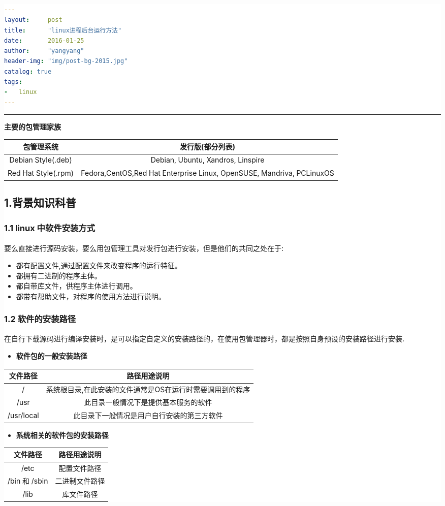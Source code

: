 ```yaml
---
layout:     post
title:      "linux进程后台运行方法"
date:       2016-01-25
author:     "yangyang"
header-img: "img/post-bg-2015.jpg"
catalog: true
tags:
-   linux
---
```



******

**主要的包管理家族**

|包管理系统|发行版(部分列表)|
|:------:|:------:|
|Debian Style(.deb)|Debian, Ubuntu, Xandros, Linspire|
|Red Hat Style(.rpm)|Fedora,CentOS,Red Hat Enterprise Linux, OpenSUSE, Mandriva, PCLinuxOS|



## 1.背景知识科普

### 1.1 linux 中软件安装方式

要么直接进行源码安装，要么用包管理工具对发行包进行安装，但是他们的共同之处在于:

* 都有配置文件,通过配置文件来改变程序的运行特征。
* 都拥有二进制的程序主体。
* 都自带库文件，供程序主体进行调用。
* 都带有帮助文件，对程序的使用方法进行说明。

### 1.2 软件的安装路径

在自行下载源码进行编译安装时，是可以指定自定义的安装路径的，在使用包管理器时，都是按照自身预设的安装路径进行安装.

* **软件包的一般安装路径**

|文件路径|路径用途说明|
|:------:|:------:|
|/|系统根目录,在此安装的文件通常是OS在运行时需要调用到的程序|
|/usr|此目录一般情况下是提供基本服务的软件|
|/usr/local|此目录下一般情况是用户自行安装的第三方软件|

* **系统相关的软件包的安装路径**

|文件路径|路径用途说明|
|:------:|:------:|
|/etc|配置文件路径|
|/bin 和 /sbin|二进制文件路径|
|/lib|库文件路径|
